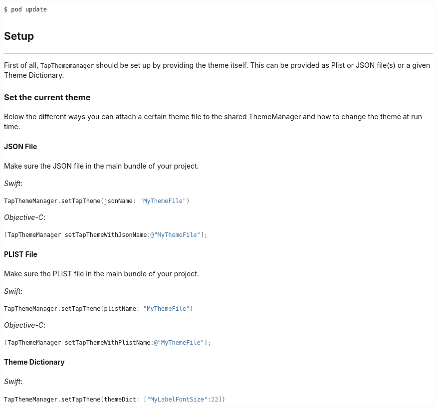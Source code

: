```
$ pod update
```



## Setup

------

First of all, `TapThememanager` should be set up by providing the theme itself. This can be provided as Plist or JSON file(s) or a given Theme Dictionary.



### Set the current theme

Below the different ways you can attach a certain theme file to the shared ThemeManager and how to change the theme at run time.



#### JSON File

Make sure the JSON file in the main bundle of your project.

*Swift*:

```swift
TapThemeManager.setTapTheme(jsonName: "MyThemeFile")
```

*Objective-C*:

```objective-c
[TapThemeManager setTapThemeWithJsonName:@"MyThemeFile"];
```

#### PLIST File

Make sure the PLIST file in the main bundle of your project.

*Swift*:

```swift
TapThemeManager.setTapTheme(plistName: "MyThemeFile")
```

*Objective-C*:

```objective-c
[TapThemeManager setTapThemeWithPlistName:@"MyThemeFile"];
```

#### Theme Dictionary

*Swift*:

```swift
TapThemeManager.setTapTheme(themeDict: ["MyLabelFontSize":22])
```
